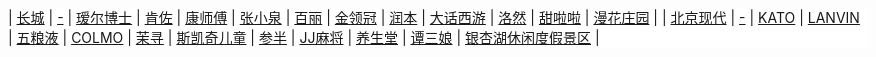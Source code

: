 | [长城](https://www.baidu.com/s?wd=%E9%95%BF%E5%9F%8E) | [-](https://www.baidu.com/s?wd=-) | [瑷尔博士](https://www.baidu.com/s?wd=%E7%91%B7%E5%B0%94%E5%8D%9A%E5%A3%AB) | [肯佐](https://www.baidu.com/s?wd=%E8%82%AF%E4%BD%90) | [康师傅](https://www.baidu.com/s?wd=%E5%BA%B7%E5%B8%88%E5%82%85) | [张小泉](https://www.baidu.com/s?wd=%E5%BC%A0%E5%B0%8F%E6%B3%89) | [百丽](https://www.baidu.com/s?wd=%E7%99%BE%E4%B8%BD) | [金领冠](https://www.baidu.com/s?wd=%E9%87%91%E9%A2%86%E5%86%A0) | [润本](https://www.baidu.com/s?wd=%E6%B6%A6%E6%9C%AC) | [大话西游](https://www.baidu.com/s?wd=%E5%A4%A7%E8%AF%9D%E8%A5%BF%E6%B8%B8) | [洛然](https://www.baidu.com/s?wd=%E6%B4%9B%E7%84%B6) | [甜啦啦](https://www.baidu.com/s?wd=%E7%94%9C%E5%95%A6%E5%95%A6) | [漫花庄园](https://www.baidu.com/s?wd=%E6%BC%AB%E8%8A%B1%E5%BA%84%E5%9B%AD) |
| [北京现代](https://www.baidu.com/s?wd=%E5%8C%97%E4%BA%AC%E7%8E%B0%E4%BB%A3) | [-](https://www.baidu.com/s?wd=-) | [KATO](https://www.baidu.com/s?wd=KATO) | [LANVIN](https://www.baidu.com/s?wd=LANVIN) | [五粮液](https://www.baidu.com/s?wd=%E4%BA%94%E7%B2%AE%E6%B6%B2) | [COLMO](https://www.baidu.com/s?wd=COLMO) | [茉寻](https://www.baidu.com/s?wd=%E8%8C%89%E5%AF%BB) | [斯凯奇儿童](https://www.baidu.com/s?wd=%E6%96%AF%E5%87%AF%E5%A5%87%E5%84%BF%E7%AB%A5) | [参半](https://www.baidu.com/s?wd=%E5%8F%82%E5%8D%8A) | [JJ麻将](https://www.baidu.com/s?wd=JJ%E9%BA%BB%E5%B0%86) | [养生堂](https://www.baidu.com/s?wd=%E5%85%BB%E7%94%9F%E5%A0%82) | [谭三娘](https://www.baidu.com/s?wd=%E8%B0%AD%E4%B8%89%E5%A8%98) | [银杏湖休闲度假景区](https://www.baidu.com/s?wd=%E9%93%B6%E6%9D%8F%E6%B9%96%E4%BC%91%E9%97%B2%E5%BA%A6%E5%81%87%E6%99%AF%E5%8C%BA) |

